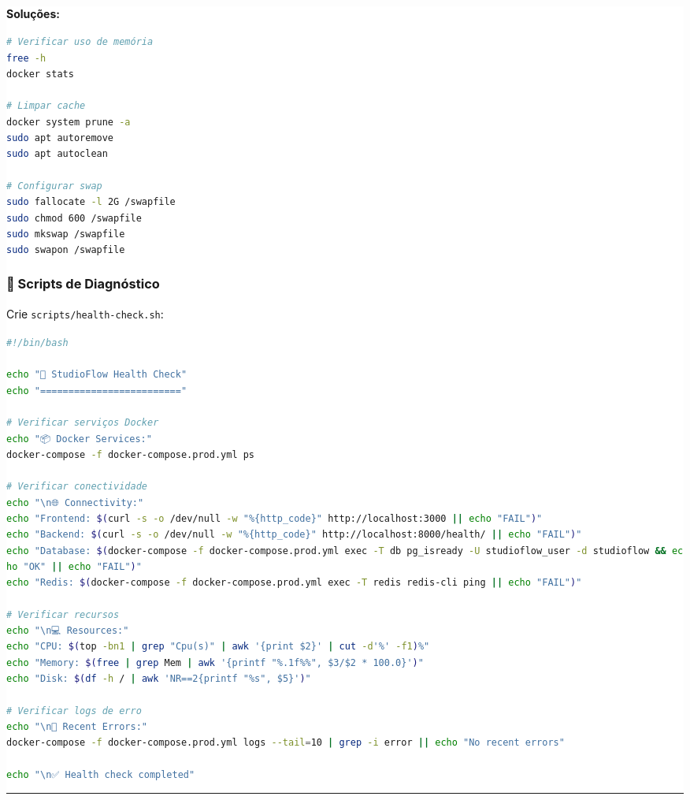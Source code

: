 **Soluções:**
```bash
# Verificar uso de memória
free -h
docker stats

# Limpar cache
docker system prune -a
sudo apt autoremove
sudo apt autoclean

# Configurar swap
sudo fallocate -l 2G /swapfile
sudo chmod 600 /swapfile
sudo mkswap /swapfile
sudo swapon /swapfile
```

### 🔧 Scripts de Diagnóstico

Crie `scripts/health-check.sh`:

```bash
#!/bin/bash

echo "🏥 StudioFlow Health Check"
echo "========================="

# Verificar serviços Docker
echo "📦 Docker Services:"
docker-compose -f docker-compose.prod.yml ps

# Verificar conectividade
echo "\n🌐 Connectivity:"
echo "Frontend: $(curl -s -o /dev/null -w "%{http_code}" http://localhost:3000 || echo "FAIL")"
echo "Backend: $(curl -s -o /dev/null -w "%{http_code}" http://localhost:8000/health/ || echo "FAIL")"
echo "Database: $(docker-compose -f docker-compose.prod.yml exec -T db pg_isready -U studioflow_user -d studioflow && echo "OK" || echo "FAIL")"
echo "Redis: $(docker-compose -f docker-compose.prod.yml exec -T redis redis-cli ping || echo "FAIL")"

# Verificar recursos
echo "\n💻 Resources:"
echo "CPU: $(top -bn1 | grep "Cpu(s)" | awk '{print $2}' | cut -d'%' -f1)%"
echo "Memory: $(free | grep Mem | awk '{printf "%.1f%%", $3/$2 * 100.0}')"
echo "Disk: $(df -h / | awk 'NR==2{printf "%s", $5}')"

# Verificar logs de erro
echo "\n🚨 Recent Errors:"
docker-compose -f docker-compose.prod.yml logs --tail=10 | grep -i error || echo "No recent errors"

echo "\n✅ Health check completed"
```

---